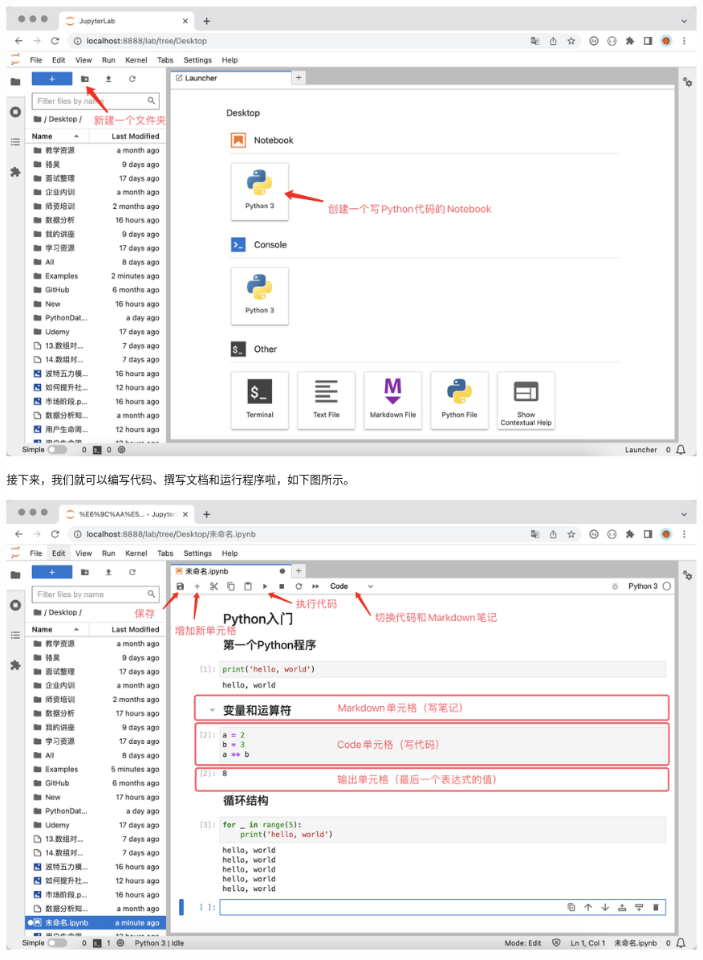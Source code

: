 ![](../.gitbook/assets/JupyterLab_1.png)

接下来，我们就可以编写代码、撰写文档和运行程序啦，如下图所示。

![](../.gitbook/assets/JupyterLab_2.png)
